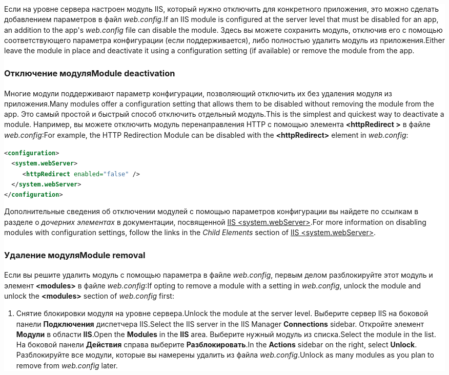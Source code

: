 <span data-ttu-id="7f8f4-221">Если на уровне сервера настроен модуль IIS, который нужно отключить для конкретного приложения, это можно сделать добавлением параметров в файл *web.config*.</span><span class="sxs-lookup"><span data-stu-id="7f8f4-221">If an IIS module is configured at the server level that must be disabled for an app, an addition to the app's *web.config* file can disable the module.</span></span> <span data-ttu-id="7f8f4-222">Здесь вы можете сохранить модуль, отключив его с помощью соответствующего параметра конфигурации (если поддерживается), либо полностью удалить модуль из приложения.</span><span class="sxs-lookup"><span data-stu-id="7f8f4-222">Either leave the module in place and deactivate it using a configuration setting (if available) or remove the module from the app.</span></span>

### <a name="module-deactivation"></a><span data-ttu-id="7f8f4-223">Отключение модуля</span><span class="sxs-lookup"><span data-stu-id="7f8f4-223">Module deactivation</span></span>

<span data-ttu-id="7f8f4-224">Многие модули поддерживают параметр конфигурации, позволяющий отключить их без удаления модуля из приложения.</span><span class="sxs-lookup"><span data-stu-id="7f8f4-224">Many modules offer a configuration setting that allows them to be disabled without removing the module from the app.</span></span> <span data-ttu-id="7f8f4-225">Это самый простой и быстрый способ отключить отдельный модуль.</span><span class="sxs-lookup"><span data-stu-id="7f8f4-225">This is the simplest and quickest way to deactivate a module.</span></span> <span data-ttu-id="7f8f4-226">Например, вы можете отключить модуль перенаправления HTTP с помощью элемента **\<httpRedirect >** в файле *web.config*:</span><span class="sxs-lookup"><span data-stu-id="7f8f4-226">For example, the HTTP Redirection Module can be disabled with the **\<httpRedirect>** element in *web.config*:</span></span>

```xml
<configuration>
  <system.webServer>
     <httpRedirect enabled="false" />
  </system.webServer>
</configuration>
```

<span data-ttu-id="7f8f4-227">Дополнительные сведения об отключении модулей с помощью параметров конфигурации вы найдете по ссылкам в разделе о *дочерних элементах* в документации, посвященной [IIS \<system.webServer>](/iis/configuration/system.webServer/).</span><span class="sxs-lookup"><span data-stu-id="7f8f4-227">For more information on disabling modules with configuration settings, follow the links in the *Child Elements* section of [IIS \<system.webServer>](/iis/configuration/system.webServer/).</span></span>

### <a name="module-removal"></a><span data-ttu-id="7f8f4-228">Удаление модуля</span><span class="sxs-lookup"><span data-stu-id="7f8f4-228">Module removal</span></span>

<span data-ttu-id="7f8f4-229">Если вы решите удалить модуль с помощью параметра в файле *web.config*, первым делом разблокируйте этот модуль и элемент  **\<modules>** в файле *web.config*:</span><span class="sxs-lookup"><span data-stu-id="7f8f4-229">If opting to remove a module with a setting in *web.config*, unlock the module and unlock the **\<modules>** section of *web.config* first:</span></span>

1. <span data-ttu-id="7f8f4-230">Снятие блокировки модуля на уровне сервера.</span><span class="sxs-lookup"><span data-stu-id="7f8f4-230">Unlock the module at the server level.</span></span> <span data-ttu-id="7f8f4-231">Выберите сервер IIS на боковой панели **Подключения** диспетчера IIS.</span><span class="sxs-lookup"><span data-stu-id="7f8f4-231">Select the IIS server in the IIS Manager **Connections** sidebar.</span></span> <span data-ttu-id="7f8f4-232">Откройте элемент **Модули** в области **IIS**.</span><span class="sxs-lookup"><span data-stu-id="7f8f4-232">Open the **Modules** in the **IIS** area.</span></span> <span data-ttu-id="7f8f4-233">Выберите нужный модуль из списка.</span><span class="sxs-lookup"><span data-stu-id="7f8f4-233">Select the module in the list.</span></span> <span data-ttu-id="7f8f4-234">На боковой панели **Действия** справа выберите **Разблокировать**.</span><span class="sxs-lookup"><span data-stu-id="7f8f4-234">In the **Actions** sidebar on the right, select **Unlock**.</span></span> <span data-ttu-id="7f8f4-235">Разблокируйте все модули, которые вы намерены удалить из файла *web.config*.</span><span class="sxs-lookup"><span data-stu-id="7f8f4-235">Unlock as many modules as you plan to remove from *web.config* later.</span></span>

